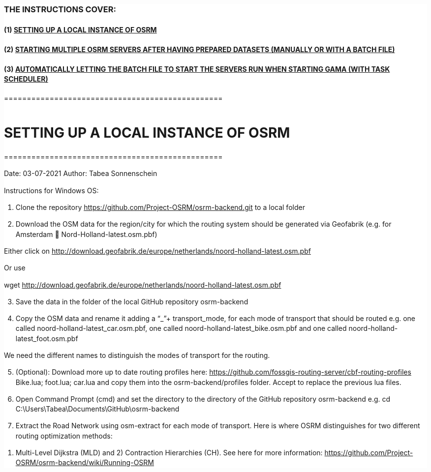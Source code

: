 ### THE INSTRUCTIONS COVER:

#### (1) [SETTING UP A LOCAL INSTANCE OF OSRM](https://github.com/TabeaSonnenschein/Spatial-Agent-based-Modeling-of-Urban-Health-Interventions/tree/main/Routing#setting-up-a-local-instance-of-osrm)

#### (2) [STARTING MULTIPLE OSRM SERVERS AFTER HAVING PREPARED DATASETS (MANUALLY OR WITH A BATCH FILE)](https://github.com/TabeaSonnenschein/Spatial-Agent-based-Modeling-of-Urban-Health-Interventions/tree/main/Routing#starting-multiple-servers-after-having-prepared-datasets-needed-every-time-when-using-osrm)

#### (3) [AUTOMATICALLY LETTING THE BATCH FILE TO START THE SERVERS RUN WHEN STARTING GAMA (WITH TASK SCHEDULER)](https://github.com/TabeaSonnenschein/Spatial-Agent-based-Modeling-of-Urban-Health-Interventions/tree/main/Routing#automatically-running-the-batch-file-when-starting-gama)

================================================
# SETTING UP A LOCAL INSTANCE OF OSRM
================================================

Date: 03-07-2021
Author: Tabea Sonnenschein

Instructions for Windows OS:
1.	Clone the repository https://github.com/Project-OSRM/osrm-backend.git to a local folder

2.	Download the OSM data for the region/city for which the routing system should be generated via Geofabrik (e.g. for Amsterdam  Nord-Holland-latest.osm.pbf)

Either click on http://download.geofabrik.de/europe/netherlands/noord-holland-latest.osm.pbf

Or use

wget http://download.geofabrik.de/europe/netherlands/noord-holland-latest.osm.pbf

3.	Save the data in the folder of the local GitHub repository osrm-backend

4.	Copy the OSM data and rename it adding a “_”+ transport_mode, for each mode of transport that should be routed
e.g. one called noord-holland-latest_car.osm.pbf, one called noord-holland-latest_bike.osm.pbf and one called noord-holland-latest_foot.osm.pbf

We need the different names to distinguish the modes of transport for the routing.

5.	(Optional): Download more up to date routing profiles here: https://github.com/fossgis-routing-server/cbf-routing-profiles 
Bike.lua; foot.lua; car.lua and copy them into the osrm-backend/profiles folder. Accept to replace the previous lua files.

6.	Open Command Prompt (cmd) and set the directory to the directory of the GitHub repository osrm-backend
e.g. cd C:\Users\Tabea\Documents\GitHub\osrm-backend
7.	Extract the Road Network using osm-extract for each mode of transport. Here is where OSRM distinguishes for two different routing optimization methods: 
1) Multi-Level Dijkstra (MLD) and 2) Contraction Hierarchies (CH). See here for more information: https://github.com/Project-OSRM/osrm-backend/wiki/Running-OSRM
